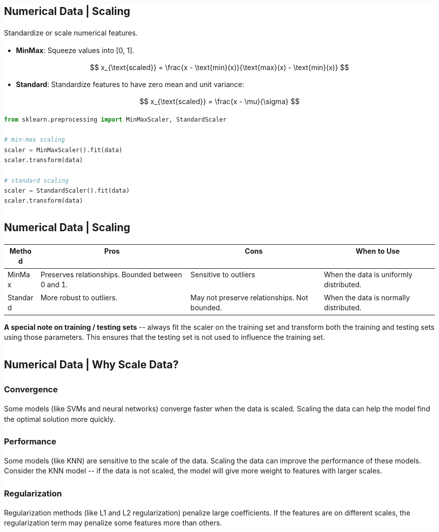 
## Numerical Data | Scaling

Standardize or scale numerical features.

- **MinMax**: Squeeze values into [0, 1].

$$ x_{\text{scaled}} = \frac{x - \text{min}(x)}{\text{max}(x) - \text{min}(x)} $$

- **Standard**: Standardize features to have zero mean and unit variance:

$$ x_{\text{scaled}} = \frac{x - \mu}{\sigma} $$

```python
from sklearn.preprocessing import MinMaxScaler, StandardScaler

# min-max scaling
scaler = MinMaxScaler().fit(data)
scaler.transform(data)

# standard scaling
scaler = StandardScaler().fit(data)
scaler.transform(data)
```



## Numerical Data | Scaling

| Method | Pros | Cons | When to Use | 
|--------|------|------| ------------|
| MinMax | Preserves relationships. Bounded between 0 and 1. | Sensitive to outliers | When the data is uniformly distributed. |
| Standard | More robust to outliers. | May not preserve relationships. Not bounded. | When the data is normally distributed. |

**A special note on training / testing sets** -- always fit the scaler on the training set and transform both the training and testing sets using those parameters. This ensures that the testing set is not used to influence the training set.



## Numerical Data | Why Scale Data?

### Convergence
Some models (like SVMs and neural networks) converge faster when the data is scaled. Scaling the data can help the model find the optimal solution more quickly.

### Performance
Some models (like KNN) are sensitive to the scale of the data. Scaling the data can improve the performance of these models. Consider the KNN model -- if the data is not scaled, the model will give more weight to features with larger scales.

### Regularization
Regularization methods (like L1 and L2 regularization) penalize large coefficients. If the features are on different scales, the regularization term may penalize some features more than others.
